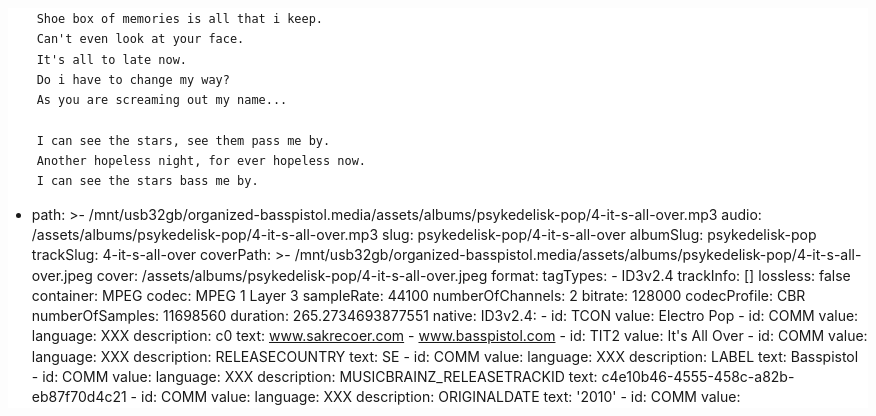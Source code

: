         Shoe box of memories is all that i keep.
        Can't even look at your face.
        It's all to late now.
        Do i have to change my way?
        As you are screaming out my name...

        I can see the stars, see them pass me by.
        Another hopeless night, for ever hopeless now.
        I can see the stars bass me by.
  - path: >-
      /mnt/usb32gb/organized-basspistol.media/assets/albums/psykedelisk-pop/4-it-s-all-over.mp3
    audio: /assets/albums/psykedelisk-pop/4-it-s-all-over.mp3
    slug: psykedelisk-pop/4-it-s-all-over
    albumSlug: psykedelisk-pop
    trackSlug: 4-it-s-all-over
    coverPath: >-
      /mnt/usb32gb/organized-basspistol.media/assets/albums/psykedelisk-pop/4-it-s-all-over.jpeg
    cover: /assets/albums/psykedelisk-pop/4-it-s-all-over.jpeg
    format:
      tagTypes:
        - ID3v2.4
      trackInfo: []
      lossless: false
      container: MPEG
      codec: MPEG 1 Layer 3
      sampleRate: 44100
      numberOfChannels: 2
      bitrate: 128000
      codecProfile: CBR
      numberOfSamples: 11698560
      duration: 265.2734693877551
    native:
      ID3v2.4:
        - id: TCON
          value: Electro Pop
        - id: COMM
          value:
            language: XXX
            description: c0
            text: www.sakrecoer.com - www.basspistol.com
        - id: TIT2
          value: It's All Over
        - id: COMM
          value:
            language: XXX
            description: RELEASECOUNTRY
            text: SE
        - id: COMM
          value:
            language: XXX
            description: LABEL
            text: Basspistol
        - id: COMM
          value:
            language: XXX
            description: MUSICBRAINZ_RELEASETRACKID
            text: c4e10b46-4555-458c-a82b-eb87f70d4c21
        - id: COMM
          value:
            language: XXX
            description: ORIGINALDATE
            text: '2010'
        - id: COMM
          value: